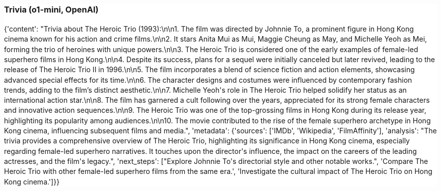 ### Trivia (o1-mini, OpenAI)
{'content': "Trivia about The Heroic Trio (1993):\\n\\n1. The film was directed by Johnnie To, a prominent figure in Hong Kong cinema known for his action and crime films.\\n\\n2. It stars Anita Mui as Mui, Maggie Cheung as May, and Michelle Yeoh as Mei, forming the trio of heroines with unique powers.\\n\\n3. The Heroic Trio is considered one of the early examples of female-led superhero films in Hong Kong.\\n\\n4. Despite its success, plans for a sequel were initially canceled but later revived, leading to the release of The Heroic Trio II in 1996.\\n\\n5. The film incorporates a blend of science fiction and action elements, showcasing advanced special effects for its time.\\n\\n6. The character designs and costumes were influenced by contemporary fashion trends, adding to the film’s distinct aesthetic.\\n\\n7. Michelle Yeoh's role in The Heroic Trio helped solidify her status as an international action star.\\n\\n8. The film has garnered a cult following over the years, appreciated for its strong female characters and innovative action sequences.\\n\\n9. The Heroic Trio was one of the top-grossing films in Hong Kong during its release year, highlighting its popularity among audiences.\\n\\n10. The movie contributed to the rise of the female superhero archetype in Hong Kong cinema, influencing subsequent films and media.", 'metadata': {'sources': ['IMDb', 'Wikipedia', 'FilmAffinity'], 'analysis': "The trivia provides a comprehensive overview of The Heroic Trio, highlighting its significance in Hong Kong cinema, especially regarding female-led superhero narratives. It touches upon the director's influence, the impact on the careers of the leading actresses, and the film's legacy.", 'next_steps': ["Explore Johnnie To's directorial style and other notable works.", 'Compare The Heroic Trio with other female-led superhero films from the same era.', 'Investigate the cultural impact of The Heroic Trio on Hong Kong cinema.']}}

